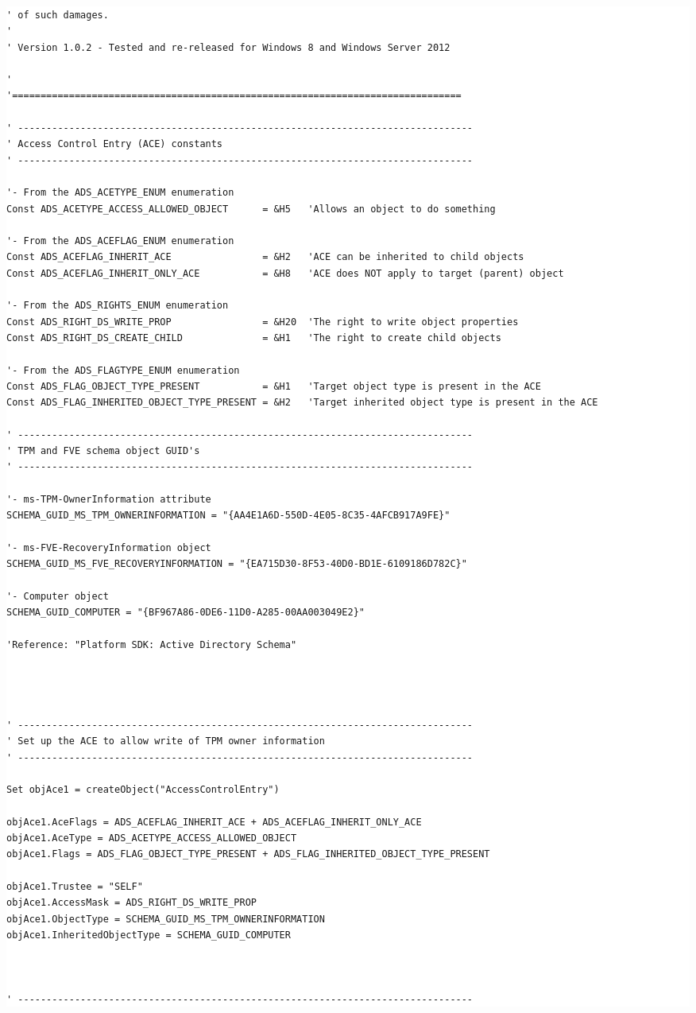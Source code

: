 ``` syntax
' of such damages.
'
' Version 1.0.2 - Tested and re-released for Windows 8 and Windows Server 2012 

' 
'===============================================================================

' --------------------------------------------------------------------------------
' Access Control Entry (ACE) constants 
' --------------------------------------------------------------------------------

'- From the ADS_ACETYPE_ENUM enumeration
Const ADS_ACETYPE_ACCESS_ALLOWED_OBJECT      = &H5   'Allows an object to do something

'- From the ADS_ACEFLAG_ENUM enumeration
Const ADS_ACEFLAG_INHERIT_ACE                = &H2   'ACE can be inherited to child objects
Const ADS_ACEFLAG_INHERIT_ONLY_ACE           = &H8   'ACE does NOT apply to target (parent) object

'- From the ADS_RIGHTS_ENUM enumeration
Const ADS_RIGHT_DS_WRITE_PROP                = &H20  'The right to write object properties
Const ADS_RIGHT_DS_CREATE_CHILD              = &H1   'The right to create child objects

'- From the ADS_FLAGTYPE_ENUM enumeration
Const ADS_FLAG_OBJECT_TYPE_PRESENT           = &H1   'Target object type is present in the ACE 
Const ADS_FLAG_INHERITED_OBJECT_TYPE_PRESENT = &H2   'Target inherited object type is present in the ACE 

' --------------------------------------------------------------------------------
' TPM and FVE schema object GUID's 
' --------------------------------------------------------------------------------

'- ms-TPM-OwnerInformation attribute
SCHEMA_GUID_MS_TPM_OWNERINFORMATION = "{AA4E1A6D-550D-4E05-8C35-4AFCB917A9FE}"

'- ms-FVE-RecoveryInformation object
SCHEMA_GUID_MS_FVE_RECOVERYINFORMATION = "{EA715D30-8F53-40D0-BD1E-6109186D782C}"

'- Computer object
SCHEMA_GUID_COMPUTER = "{BF967A86-0DE6-11D0-A285-00AA003049E2}"

'Reference: "Platform SDK: Active Directory Schema"




' --------------------------------------------------------------------------------
' Set up the ACE to allow write of TPM owner information
' --------------------------------------------------------------------------------

Set objAce1 = createObject("AccessControlEntry")

objAce1.AceFlags = ADS_ACEFLAG_INHERIT_ACE + ADS_ACEFLAG_INHERIT_ONLY_ACE
objAce1.AceType = ADS_ACETYPE_ACCESS_ALLOWED_OBJECT
objAce1.Flags = ADS_FLAG_OBJECT_TYPE_PRESENT + ADS_FLAG_INHERITED_OBJECT_TYPE_PRESENT

objAce1.Trustee = "SELF"
objAce1.AccessMask = ADS_RIGHT_DS_WRITE_PROP 
objAce1.ObjectType = SCHEMA_GUID_MS_TPM_OWNERINFORMATION
objAce1.InheritedObjectType = SCHEMA_GUID_COMPUTER



' --------------------------------------------------------------------------------
```